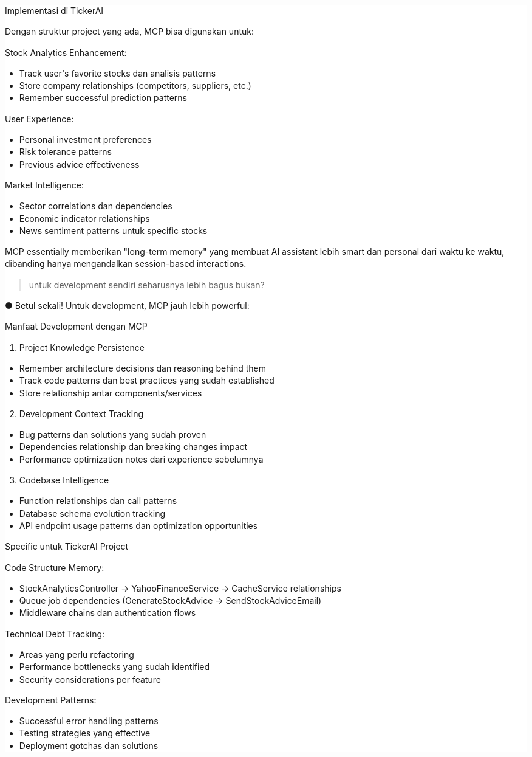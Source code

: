   Implementasi di TickerAI

  Dengan struktur project yang ada, MCP bisa digunakan untuk:

  Stock Analytics Enhancement:
  - Track user's favorite stocks dan analisis patterns
  - Store company relationships (competitors, suppliers, etc.)
  - Remember successful prediction patterns

  User Experience:
  - Personal investment preferences
  - Risk tolerance patterns
  - Previous advice effectiveness

  Market Intelligence:
  - Sector correlations dan dependencies
  - Economic indicator relationships
  - News sentiment patterns untuk specific stocks

  MCP essentially memberikan "long-term memory" yang membuat AI assistant lebih smart dan personal dari waktu ke
  waktu, dibanding hanya mengandalkan session-based interactions.

> untuk development sendiri seharusnya lebih bagus bukan?

● Betul sekali! Untuk development, MCP jauh lebih powerful:

  Manfaat Development dengan MCP

  1. Project Knowledge Persistence
  - Remember architecture decisions dan reasoning behind them
  - Track code patterns dan best practices yang sudah established
  - Store relationship antar components/services

  2. Development Context Tracking
  - Bug patterns dan solutions yang sudah proven
  - Dependencies relationship dan breaking changes impact
  - Performance optimization notes dari experience sebelumnya

  3. Codebase Intelligence
  - Function relationships dan call patterns
  - Database schema evolution tracking
  - API endpoint usage patterns dan optimization opportunities

  Specific untuk TickerAI Project

  Code Structure Memory:
  - StockAnalyticsController → YahooFinanceService → CacheService relationships
  - Queue job dependencies (GenerateStockAdvice → SendStockAdviceEmail)
  - Middleware chains dan authentication flows

  Technical Debt Tracking:
  - Areas yang perlu refactoring
  - Performance bottlenecks yang sudah identified
  - Security considerations per feature

  Development Patterns:
  - Successful error handling patterns
  - Testing strategies yang effective
  - Deployment gotchas dan solutions
